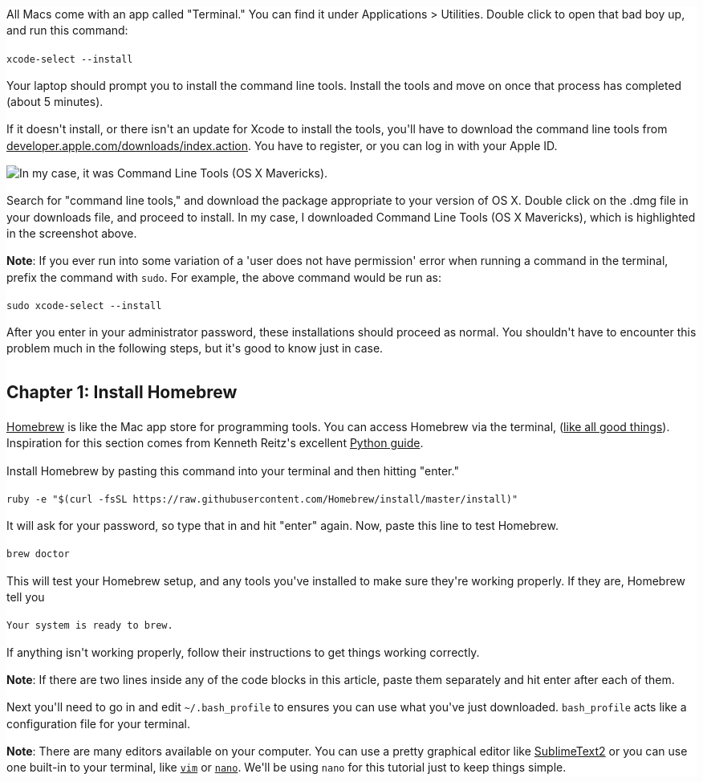 All Macs come with an app called "Terminal." You can find it under Applications > Utilities. Double click to open that bad boy up, and run this command:

	xcode-select --install

Your laptop should prompt you to install the command line tools. Install the tools and move on once that process has completed (about 5 minutes).

If it doesn't install, or there isn't an update for Xcode to install the tools, you'll have to download the command line tools from [developer.apple.com/downloads/index.action](http://developer.apple.com/downloads/index.action). You have to register, or you can log in with your Apple ID.

![In my case, it was Command Line Tools (OS X Mavericks).](/img/posts/download_clt.png)

Search for "command line tools," and download the package appropriate to your version of OS X. Double click on the .dmg file in your downloads file, and proceed to install. In my case, I downloaded Command Line Tools (OS X Mavericks), which is highlighted in the screenshot above.

**Note**: If you ever run into some variation of a 'user does not have permission' error when running a command in the terminal, prefix the command with `sudo`. For example, the above command would be run as:

	sudo xcode-select --install

After you enter in your administrator password, these installations should proceed as normal. You shouldn't have to encounter this problem much in the following steps, but it's good to know just in case.

## Chapter 1: Install Homebrew

[Homebrew](http://brew.sh/) is like the Mac app store for programming tools. You can access Homebrew via the terminal, ([like all good things](http://www.amazon.com/Beginning-was-Command-Line-Neal-Stephenson/dp/0380815931)). Inspiration for this section comes from Kenneth Reitz's excellent [Python guide](http://docs.python-guide.org/en/latest/starting/install/osx/).

Install Homebrew by pasting this command into your terminal and then hitting "enter."

	ruby -e "$(curl -fsSL https://raw.githubusercontent.com/Homebrew/install/master/install)"

It will ask for your password, so type that in and hit "enter" again. Now, paste this line to test Homebrew.

	brew doctor

This will test your Homebrew setup, and any tools you've installed to make sure they're working properly. If they are, Homebrew tell you

	Your system is ready to brew.

If anything isn't working properly, follow their instructions to get things working correctly.

**Note**: If there are two lines inside any of the code blocks in this article, paste them separately and hit enter after each of them.

Next you'll need to go in and edit  `~/.bash_profile` to ensures you can use what you've just downloaded. `bash_profile` acts like a configuration file for your terminal.

**Note**: There are many editors available on your computer. You can use a pretty graphical editor like [SublimeText2](http://c758482.r82.cf2.rackcdn.com/Sublime%20Text%202.0.1.dmg) or you can use one built-in to your terminal, like [`vim`](http://www.vim.org/docs.php) or [`nano`](http://www.nano-editor.org/dist/v2.2/nano.html). We'll be using `nano` for this tutorial just to keep things simple.
